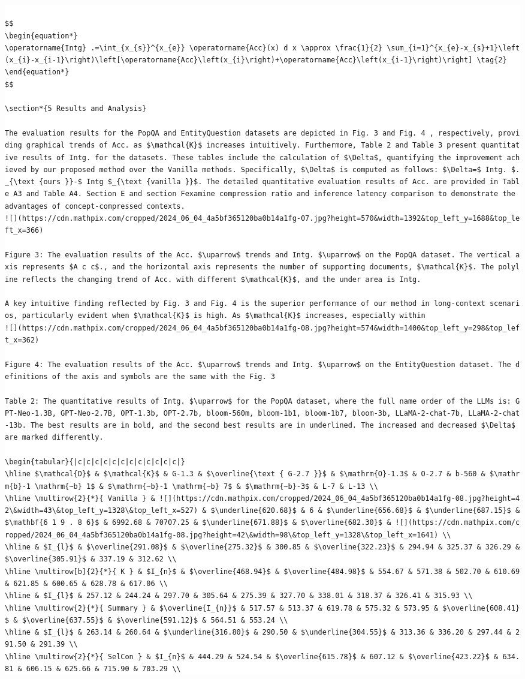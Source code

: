 ```

$$
\begin{equation*}
\operatorname{Intg} .=\int_{x_{s}}^{x_{e}} \operatorname{Acc}(x) d x \approx \frac{1}{2} \sum_{i=1}^{x_{e}-x_{s}+1}\left(x_{i}-x_{i-1}\right)\left[\operatorname{Acc}\left(x_{i}\right)+\operatorname{Acc}\left(x_{i-1}\right)\right] \tag{2}
\end{equation*}
$$

\section*{5 Results and Analysis}

The evaluation results for the PopQA and EntityQuestion datasets are depicted in Fig. 3 and Fig. 4 , respectively, providing graphical trends of Acc. as $\mathcal{K}$ increases intuitively. Furthermore, Table 2 and Table 3 present quantitative results of Intg. for the datasets. These tables include the calculation of $\Delta$, quantifying the improvement achieved by our proposed method over the Vanilla methods. Specifically, $\Delta$ is computed as follows: $\Delta=$ Intg. $._{\text {ours }}-$ Intg $_{\text {vanilla }}$. The detailed quantitative evaluation results of Acc. are provided in Table A3 and Table A4. Section E and section Fexamine compression ratio and inference latency comparison to demonstrate the advantages of concept-compressed contexts.
![](https://cdn.mathpix.com/cropped/2024_06_04_4a5bf365120ba0b14a1fg-07.jpg?height=570&width=1392&top_left_y=1688&top_left_x=366)

Figure 3: The evaluation results of the Acc. $\uparrow$ trends and Intg. $\uparrow$ on the PopQA dataset. The vertical axis represents $A c c$., and the horizontal axis represents the number of supporting documents, $\mathcal{K}$. The polyline reflects the changing trend of Acc. with different $\mathcal{K}$, and the under area is Intg.

A key intuitive finding reflected by Fig. 3 and Fig. 4 is the superior performance of our method in long-context scenarios, particularly evident when $\mathcal{K}$ is high. As $\mathcal{K}$ increases, especially within
![](https://cdn.mathpix.com/cropped/2024_06_04_4a5bf365120ba0b14a1fg-08.jpg?height=574&width=1400&top_left_y=298&top_left_x=362)

Figure 4: The evaluation results of the Acc. $\uparrow$ trends and Intg. $\uparrow$ on the EntityQuestion dataset. The definitions of the axis and symbols are the same with the Fig. 3

Table 2: The quantitative results of Intg. $\uparrow$ for the PopQA dataset, where the full name order of the LLMs is: GPT-Neo-1.3B, GPT-Neo-2.7B, OPT-1.3b, OPT-2.7b, bloom-560m, bloom-1b1, bloom-1b7, bloom-3b, LLaMA-2-chat-7b, LLaMA-2-chat-13b. The best results are in bold, and the second best results are in underlined. The increased and decreased $\Delta$ are marked differently.

\begin{tabular}{|c|c|c|c|c|c|c|c|c|c|c|c|}
\hline $\mathcal{D}$ & $\mathcal{K}$ & G-1.3 & $\overline{\text { G-2.7 }}$ & $\mathrm{O}-1.3$ & O-2.7 & b-560 & $\mathrm{b}-1 \mathrm{~b} 1$ & $\mathrm{~b}-1 \mathrm{~b} 7$ & $\mathrm{~b}-3$ & L-7 & L-13 \\
\hline \multirow{2}{*}{ Vanilla } & ![](https://cdn.mathpix.com/cropped/2024_06_04_4a5bf365120ba0b14a1fg-08.jpg?height=42\&width=43\&top_left_y=1328\&top_left_x=527) & $\underline{620.68}$ & 6 & $\underline{656.68}$ & $\underline{687.15}$ & $\mathbf{6 1 9 . 8 6}$ & 6992.68 & 70707.25 & $\underline{671.88}$ & $\overline{682.30}$ & ![](https://cdn.mathpix.com/cropped/2024_06_04_4a5bf365120ba0b14a1fg-08.jpg?height=42\&width=98\&top_left_y=1328\&top_left_x=1641) \\
\hline & $I_{l}$ & $\overline{291.08}$ & $\overline{275.32}$ & 300.85 & $\overline{322.23}$ & 294.94 & 325.37 & 326.29 & $\overline{305.91}$ & 337.19 & 312.62 \\
\hline \multirow[b]{2}{*}{ K } & $I_{n}$ & $\overline{468.94}$ & $\overline{484.98}$ & 554.67 & 571.38 & 502.70 & 610.69 & 621.85 & 600.65 & 628.78 & 617.06 \\
\hline & $I_{l}$ & 257.12 & 244.24 & 297.70 & 305.64 & 275.39 & 327.70 & 338.01 & 318.37 & 326.41 & 315.93 \\
\hline \multirow{2}{*}{ Summary } & $\overline{I_{n}}$ & 517.57 & 513.37 & 619.78 & 575.32 & 573.95 & $\overline{608.41}$ & $\overline{637.55}$ & $\overline{591.12}$ & 564.51 & 553.24 \\
\hline & $I_{l}$ & 263.14 & 260.64 & $\underline{316.80}$ & 290.50 & $\underline{304.55}$ & 313.36 & 336.20 & 297.44 & 291.50 & 291.39 \\
\hline \multirow{2}{*}{ SelCon } & $I_{n}$ & 444.29 & 524.54 & $\overline{615.78}$ & 607.12 & $\overline{423.22}$ & 634.81 & 606.15 & 625.66 & 715.90 & 703.29 \\
```